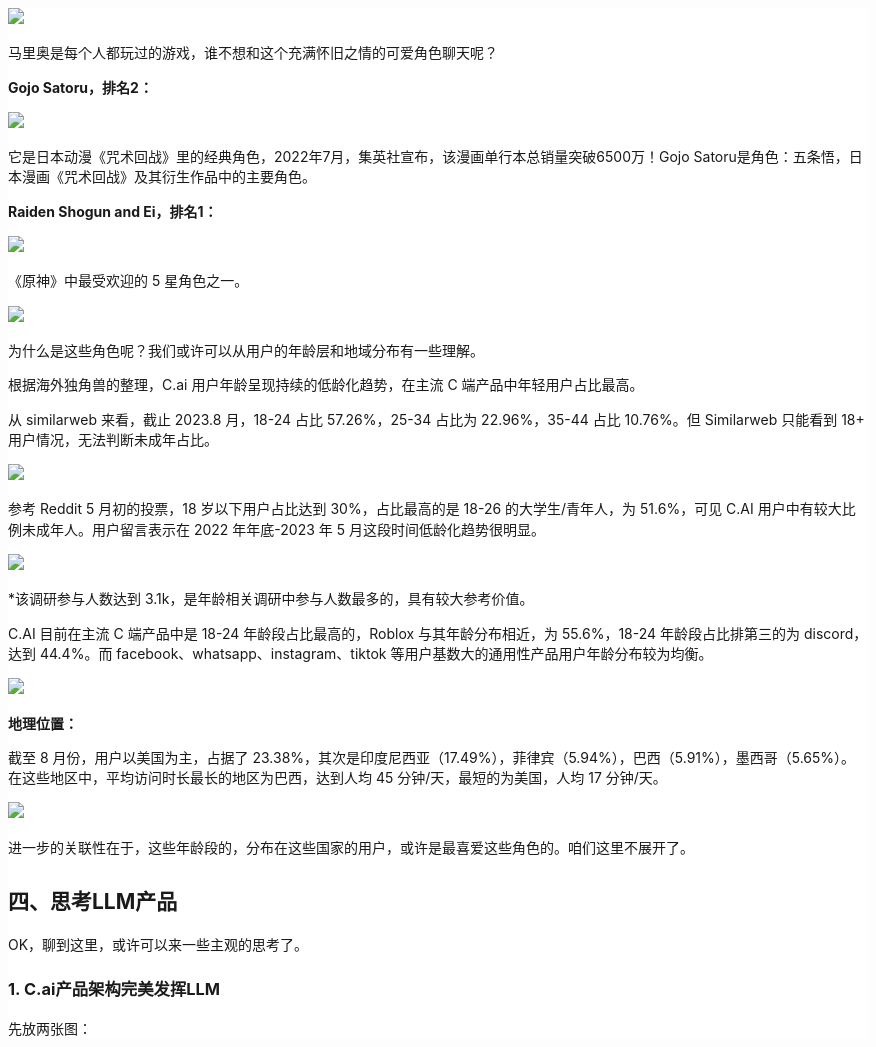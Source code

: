 ![](https://image.woshipm.com/wp-files/2023/11/aAqjBVOdMNBfI0s6y7MX.png)

马里奥是每个人都玩过的游戏，谁不想和这个充满怀旧之情的可爱角色聊天呢？

**Gojo Satoru，排名2：**

![](https://image.woshipm.com/wp-files/2023/11/2YpePeHhyolppz47jgzk.png)

它是日本动漫《咒术回战》里的经典角色，2022年7月，集英社宣布，该漫画单行本总销量突破6500万！Gojo Satoru是角色：五条悟，日本漫画《咒术回战》及其衍生作品中的主要角色。

**Raiden Shogun and Ei，排名1：**

![](https://image.woshipm.com/wp-files/2023/11/0EMCYGwHQbVaLzAhpJ7r.png)

《原神》中最受欢迎的 5 星角色之一。

![](https://image.woshipm.com/wp-files/2023/11/S2HMgOG3HNvN2xLm27MI.png)

为什么是这些角色呢？我们或许可以从用户的年龄层和地域分布有一些理解。

根据海外独角兽的整理，C.ai 用户年龄呈现持续的低龄化趋势，在主流 C 端产品中年轻用户占比最高。

从 similarweb 来看，截止 2023.8 月，18-24 占比 57.26%，25-34 占比为 22.96%，35-44 占比 10.76%。但 Similarweb 只能看到 18+ 用户情况，无法判断未成年占比。

![](https://image.woshipm.com/wp-files/2023/11/0nOZOmkSz6vLLcv7BzDE.png)

参考 Reddit 5 月初的投票，18 岁以下用户占比达到 30%，占比最高的是 18-26 的大学生/青年人，为 51.6%，可见 C.AI 用户中有较大比例未成年人。用户留言表示在 2022 年年底-2023 年 5 月这段时间低龄化趋势很明显。

![](https://image.woshipm.com/wp-files/2023/11/ac8xJglWGw29f1KUpi2P.png)

\*该调研参与人数达到 3.1k，是年龄相关调研中参与人数最多的，具有较大参考价值。

C.AI 目前在主流 C 端产品中是 18-24 年龄段占比最高的，Roblox 与其年龄分布相近，为 55.6%，18-24 年龄段占比排第三的为 discord，达到 44.4%。而 facebook、whatsapp、instagram、tiktok 等用户基数大的通用性产品用户年龄分布较为均衡。

![](https://image.woshipm.com/wp-files/2023/11/mruY7j221a71T0LtKnh0.png)

**地理位置：**

截至 8 月份，用户以美国为主，占据了 23.38%，其次是印度尼西亚（17.49%），菲律宾（5.94%），巴西（5.91%），墨西哥（5.65%）。在这些地区中，平均访问时长最长的地区为巴西，达到人均 45 分钟/天，最短的为美国，人均 17 分钟/天。

![](https://image.woshipm.com/wp-files/2023/11/QzeQsRA9nLiQyGYvqhCc.png)

进一步的关联性在于，这些年龄段的，分布在这些国家的用户，或许是最喜爱这些角色的。咱们这里不展开了。

## 四、思考LLM产品

OK，聊到这里，或许可以来一些主观的思考了。

### 1\. C.ai产品架构完美发挥LLM

先放两张图：
